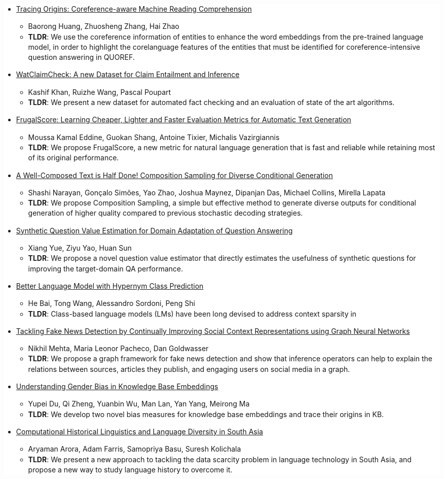 - [Tracing Origins: Coreference-aware Machine Reading Comprehension](https://aclanthology.org/2022.acl-long.91)
  - Baorong Huang, Zhuosheng Zhang, Hai Zhao
  - **TLDR**: We use the coreference information of entities to enhance the word embeddings from the pre-trained language model, in order to highlight the corelanguage features of the entities that must be identified for coreference-intensive question answering in QUOREF.

- [WatClaimCheck: A new Dataset for Claim Entailment and Inference](https://aclanthology.org/2022.acl-long.92)
  - Kashif Khan, Ruizhe Wang, Pascal Poupart
  - **TLDR**: We present a new dataset for automated fact checking and an evaluation of state of the art algorithms.

- [FrugalScore: Learning Cheaper, Lighter and Faster Evaluation Metrics for Automatic Text Generation](https://aclanthology.org/2022.acl-long.93)
  - Moussa Kamal Eddine, Guokan Shang, Antoine Tixier, Michalis Vazirgiannis
  - **TLDR**: We propose FrugalScore, a new metric for natural language generation that is fast and reliable while retaining most of its original performance.

- [A Well-Composed Text is Half Done! Composition Sampling for Diverse Conditional Generation](https://aclanthology.org/2022.acl-long.94)
  - Shashi Narayan, Gonçalo Simões, Yao Zhao, Joshua Maynez, Dipanjan Das, Michael Collins, Mirella Lapata
  - **TLDR**: We propose Composition Sampling, a simple but effective method to generate diverse outputs for conditional generation of higher quality compared to previous stochastic decoding strategies.

- [Synthetic Question Value Estimation for Domain Adaptation of Question Answering](https://aclanthology.org/2022.acl-long.95)
  - Xiang Yue, Ziyu Yao, Huan Sun
  - **TLDR**: We propose a novel question value estimator that directly estimates the usefulness of synthetic questions for improving the target-domain QA performance.

- [Better Language Model with Hypernym Class Prediction](https://aclanthology.org/2022.acl-long.96)
  - He Bai, Tong Wang, Alessandro Sordoni, Peng Shi
  - **TLDR**: Class-based language models (LMs) have been long devised to address context sparsity in 

- [Tackling Fake News Detection by Continually Improving Social Context Representations using Graph Neural Networks](https://aclanthology.org/2022.acl-long.97)
  - Nikhil Mehta, Maria Leonor Pacheco, Dan Goldwasser
  - **TLDR**: We propose a graph framework for fake news detection and show that inference operators can help to explain the relations between sources, articles they publish, and engaging users on social media in a graph.

- [Understanding Gender Bias in Knowledge Base Embeddings](https://aclanthology.org/2022.acl-long.98)
  - Yupei Du, Qi Zheng, Yuanbin Wu, Man Lan, Yan Yang, Meirong Ma
  - **TLDR**: We develop two novel bias measures for knowledge base embeddings and trace their origins in KB.

- [Computational Historical Linguistics and Language Diversity in South Asia](https://aclanthology.org/2022.acl-long.99)
  - Aryaman Arora, Adam Farris, Samopriya Basu, Suresh Kolichala
  - **TLDR**: We present a new approach to tackling the data scarcity problem in language technology in South Asia, and propose a new way to study language history to overcome it.
